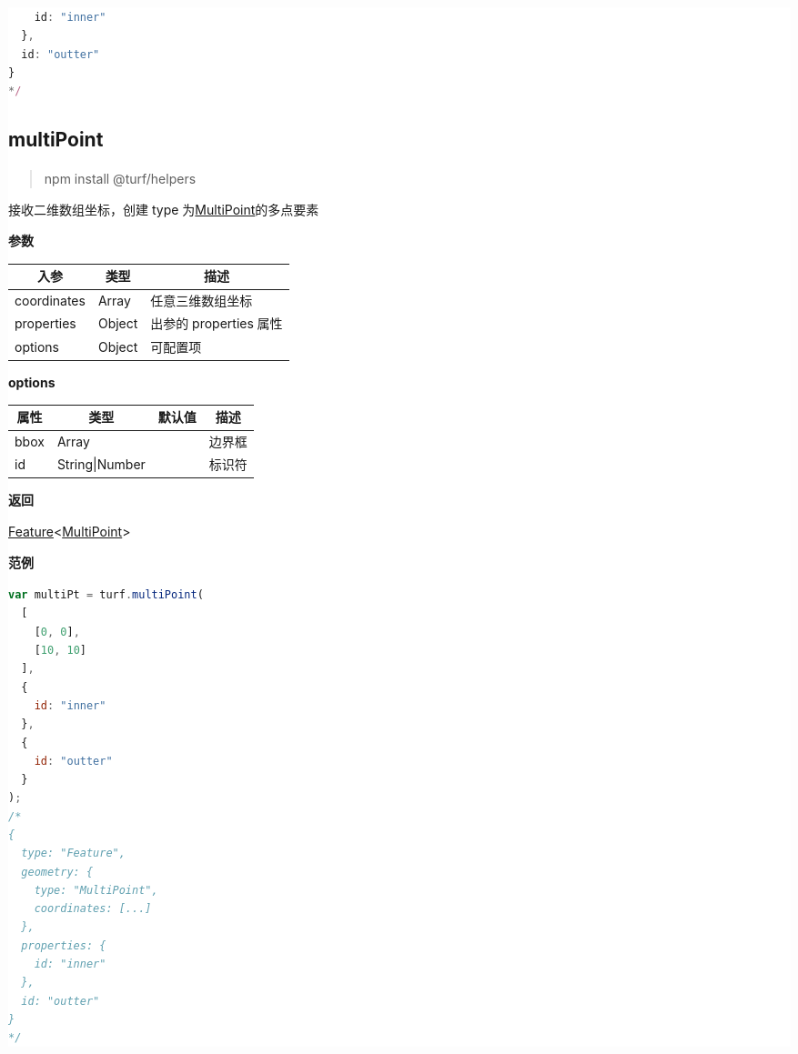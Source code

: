 ```javascript
    id: "inner"
  },
  id: "outter"
}
*/
```

## multiPoint

> npm install @turf/helpers

接收二维数组坐标，创建 type 为[MultiPoint][multipoint_link]的多点要素

**参数**

| 入参        | 类型   | 描述                   |
| ----------- | ------ | ---------------------- |
| coordinates | Array  | 任意三维数组坐标       |
| properties  | Object | 出参的 properties 属性 |
| options     | Object | 可配置项               |

**options**

| 属性 | 类型           | 默认值 | 描述   |
| ---- | -------------- | ------ | ------ |
| bbox | Array          |        | 边界框 |
| id   | String\|Number |        | 标识符 |

**返回**

[Feature][feature_link]&lt;[MultiPoint][multipoint_link]&gt;

**范例**

```javascript
var multiPt = turf.multiPoint(
  [
    [0, 0],
    [10, 10]
  ],
  {
    id: "inner"
  },
  {
    id: "outter"
  }
);
/*
{
  type: "Feature",
  geometry: {
    type: "MultiPoint",
    coordinates: [...]
  },
  properties: {
    id: "inner"
  },
  id: "outter"
}
*/
```


[geometry_link]: https://tools.ietf.org/html/rfc7946#section-3.1
[geojson_link]: https://tools.ietf.org/html/rfc7946#section-3
[feature_link]: https://tools.ietf.org/html/rfc7946#section-3.2
[featurecollection_link]: https://tools.ietf.org/html/rfc7946#section-3.3
[point_link]: https://tools.ietf.org/html/rfc7946#section-3.1.2
[polygon_link]: https://tools.ietf.org/html/rfc7946#section-3.1.6
[bbox_link]: https://tools.ietf.org/html/rfc7946#section-5
[coord_link]: https://tools.ietf.org/html/rfc7946#section-3.1.1
[multipoint_link]: https://tools.ietf.org/html/rfc7946#section-3.1.3
[multilinestring_link]: https://tools.ietf.org/html/rfc7946#section-3.1.4
[multipolygon_link]: https://tools.ietf.org/html/rfc7946#section-3.1.7
[linestring_link]: https://tools.ietf.org/html/rfc7946#section-3.1.4
[geometrycollection_link]: https://tools.ietf.org/html/rfc7946#section-3.1.8